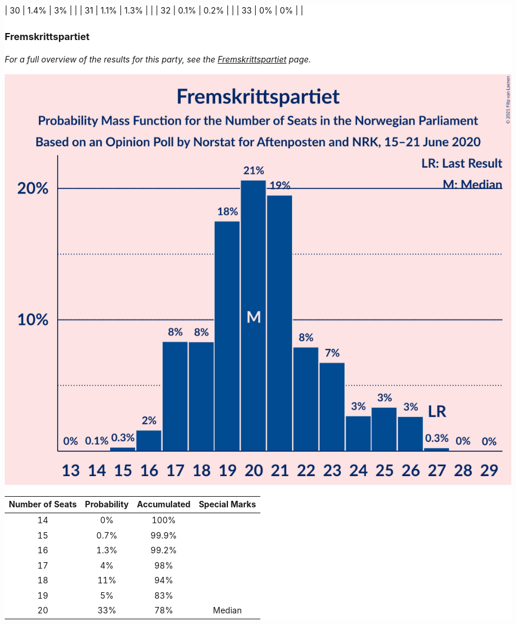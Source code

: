| 30 | 1.4% | 3% |  |
| 31 | 1.1% | 1.3% |  |
| 32 | 0.1% | 0.2% |  |
| 33 | 0% | 0% |  |

### Fremskrittspartiet

*For a full overview of the results for this party, see the [Fremskrittspartiet](party-fremskrittspartiet.html) page.*

![Graph with seats probability mass function not yet produced](2020-06-21-Norstat-seats-pmf-fremskrittspartiet.png "Seats Probability Mass Function")

| Number of Seats | Probability | Accumulated | Special Marks |
|:---------------:|:-----------:|:-----------:|:-------------:|
| 14 | 0% | 100% |  |
| 15 | 0.7% | 99.9% |  |
| 16 | 1.3% | 99.2% |  |
| 17 | 4% | 98% |  |
| 18 | 11% | 94% |  |
| 19 | 5% | 83% |  |
| 20 | 33% | 78% | Median |